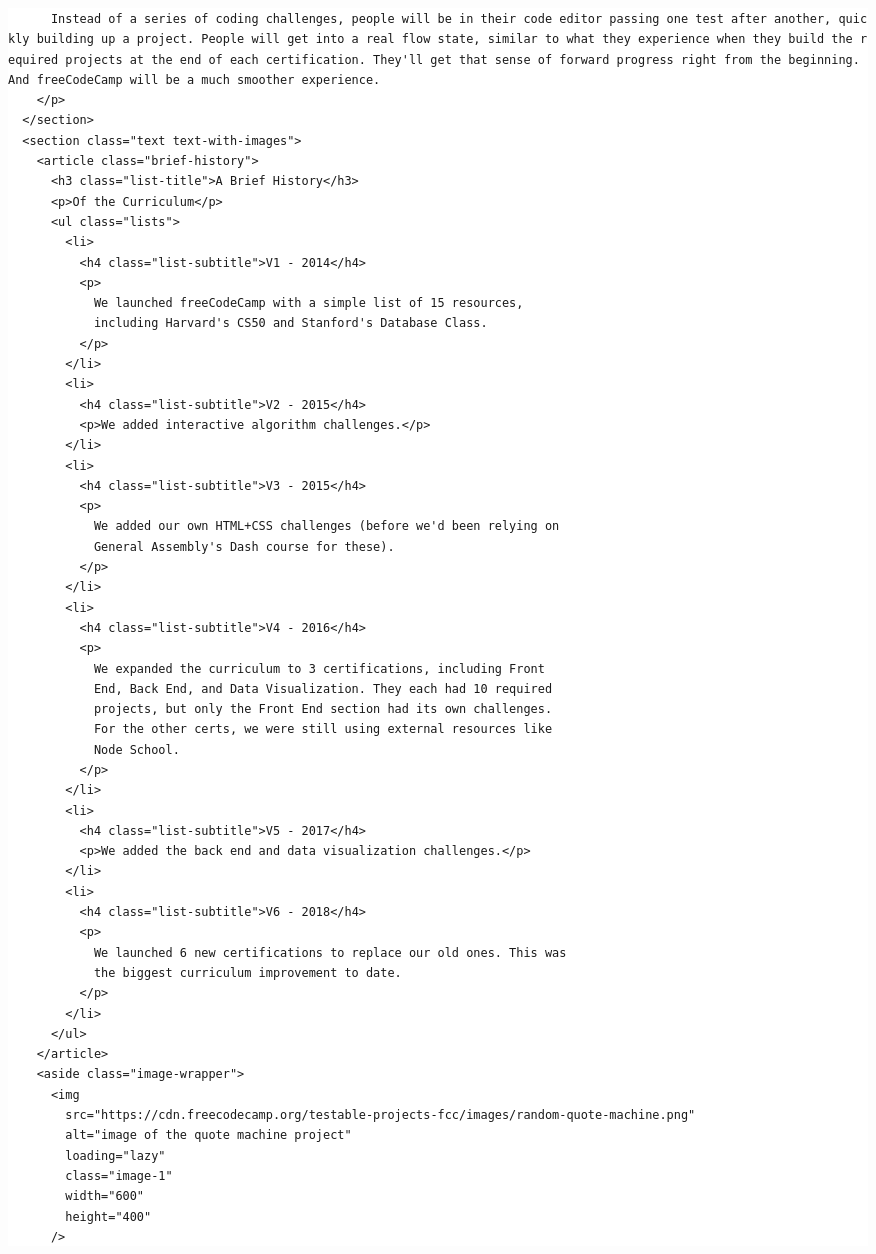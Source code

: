           Instead of a series of coding challenges, people will be in their code editor passing one test after another, quickly building up a project. People will get into a real flow state, similar to what they experience when they build the required projects at the end of each certification. They'll get that sense of forward progress right from the beginning. And freeCodeCamp will be a much smoother experience.
        </p>
      </section>
      <section class="text text-with-images">
        <article class="brief-history">
          <h3 class="list-title">A Brief History</h3>
          <p>Of the Curriculum</p>
          <ul class="lists">
            <li>
              <h4 class="list-subtitle">V1 - 2014</h4>
              <p>
                We launched freeCodeCamp with a simple list of 15 resources,
                including Harvard's CS50 and Stanford's Database Class.
              </p>
            </li>
            <li>
              <h4 class="list-subtitle">V2 - 2015</h4>
              <p>We added interactive algorithm challenges.</p>
            </li>
            <li>
              <h4 class="list-subtitle">V3 - 2015</h4>
              <p>
                We added our own HTML+CSS challenges (before we'd been relying on
                General Assembly's Dash course for these).
              </p>
            </li>
            <li>
              <h4 class="list-subtitle">V4 - 2016</h4>
              <p>
                We expanded the curriculum to 3 certifications, including Front
                End, Back End, and Data Visualization. They each had 10 required
                projects, but only the Front End section had its own challenges.
                For the other certs, we were still using external resources like
                Node School.
              </p>
            </li>
            <li>
              <h4 class="list-subtitle">V5 - 2017</h4>
              <p>We added the back end and data visualization challenges.</p>
            </li>
            <li>
              <h4 class="list-subtitle">V6 - 2018</h4>
              <p>
                We launched 6 new certifications to replace our old ones. This was
                the biggest curriculum improvement to date.
              </p>
            </li>
          </ul>
        </article>
        <aside class="image-wrapper">
          <img
            src="https://cdn.freecodecamp.org/testable-projects-fcc/images/random-quote-machine.png"
            alt="image of the quote machine project"
            loading="lazy"
            class="image-1"
            width="600"
            height="400"
          />